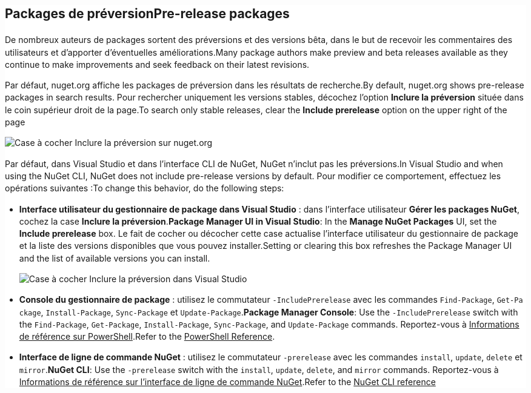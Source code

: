 ## <a name="pre-release-packages"></a><span data-ttu-id="e79ad-137">Packages de préversion</span><span class="sxs-lookup"><span data-stu-id="e79ad-137">Pre-release packages</span></span>

<span data-ttu-id="e79ad-138">De nombreux auteurs de packages sortent des préversions et des versions bêta, dans le but de recevoir les commentaires des utilisateurs et d’apporter d’éventuelles améliorations.</span><span class="sxs-lookup"><span data-stu-id="e79ad-138">Many package authors make preview and beta releases available as they continue to make improvements and seek feedback on their latest revisions.</span></span>

<span data-ttu-id="e79ad-139">Par défaut, nuget.org affiche les packages de préversion dans les résultats de recherche.</span><span class="sxs-lookup"><span data-stu-id="e79ad-139">By default, nuget.org shows pre-release packages in search results.</span></span> <span data-ttu-id="e79ad-140">Pour rechercher uniquement les versions stables, décochez l’option **Inclure la préversion** située dans le coin supérieur droit de la page.</span><span class="sxs-lookup"><span data-stu-id="e79ad-140">To search only stable releases, clear the **Include prerelease** option on the upper right of the page</span></span>

![Case à cocher Inclure la préversion sur nuget.org](media/Finding-06-include-prerelease.png)

<span data-ttu-id="e79ad-142">Par défaut, dans Visual Studio et dans l’interface CLI de NuGet, NuGet n’inclut pas les préversions.</span><span class="sxs-lookup"><span data-stu-id="e79ad-142">In Visual Studio and when using the NuGet CLI, NuGet does not include pre-release versions by default.</span></span> <span data-ttu-id="e79ad-143">Pour modifier ce comportement, effectuez les opérations suivantes :</span><span class="sxs-lookup"><span data-stu-id="e79ad-143">To change this behavior, do the following steps:</span></span>

- <span data-ttu-id="e79ad-144">**Interface utilisateur du gestionnaire de package dans Visual Studio** : dans l’interface utilisateur **Gérer les packages NuGet**, cochez la case **Inclure la préversion**.</span><span class="sxs-lookup"><span data-stu-id="e79ad-144">**Package Manager UI in Visual Studio**: In the **Manage NuGet Packages** UI, set the **Include prerelease** box.</span></span> <span data-ttu-id="e79ad-145">Le fait de cocher ou décocher cette case actualise l’interface utilisateur du gestionnaire de package et la liste des versions disponibles que vous pouvez installer.</span><span class="sxs-lookup"><span data-stu-id="e79ad-145">Setting or clearing this box refreshes the Package Manager UI and the list of available versions you can install.</span></span>

    ![Case à cocher Inclure la préversion dans Visual Studio](media/Prerelease_02-CheckPrerelease.png)

- <span data-ttu-id="e79ad-147">**Console du gestionnaire de package** : utilisez le commutateur `-IncludePrerelease` avec les commandes `Find-Package`, `Get-Package`, `Install-Package`, `Sync-Package` et `Update-Package`.</span><span class="sxs-lookup"><span data-stu-id="e79ad-147">**Package Manager Console**: Use the `-IncludePrerelease` switch with the `Find-Package`, `Get-Package`, `Install-Package`, `Sync-Package`, and `Update-Package` commands.</span></span> <span data-ttu-id="e79ad-148">Reportez-vous à [Informations de référence sur PowerShell](../tools/powershell-reference.md).</span><span class="sxs-lookup"><span data-stu-id="e79ad-148">Refer to the [PowerShell Reference](../tools/powershell-reference.md).</span></span>

- <span data-ttu-id="e79ad-149">**Interface de ligne de commande NuGet** : utilisez le commutateur `-prerelease` avec les commandes `install`, `update`, `delete` et `mirror`.</span><span class="sxs-lookup"><span data-stu-id="e79ad-149">**NuGet CLI**: Use the `-prerelease` switch with the `install`, `update`, `delete`, and `mirror` commands.</span></span> <span data-ttu-id="e79ad-150">Reportez-vous à [Informations de référence sur l’interface de ligne de commande NuGet](../tools/nuget-exe-cli-reference.md).</span><span class="sxs-lookup"><span data-stu-id="e79ad-150">Refer to the [NuGet CLI reference](../tools/nuget-exe-cli-reference.md)</span></span>
